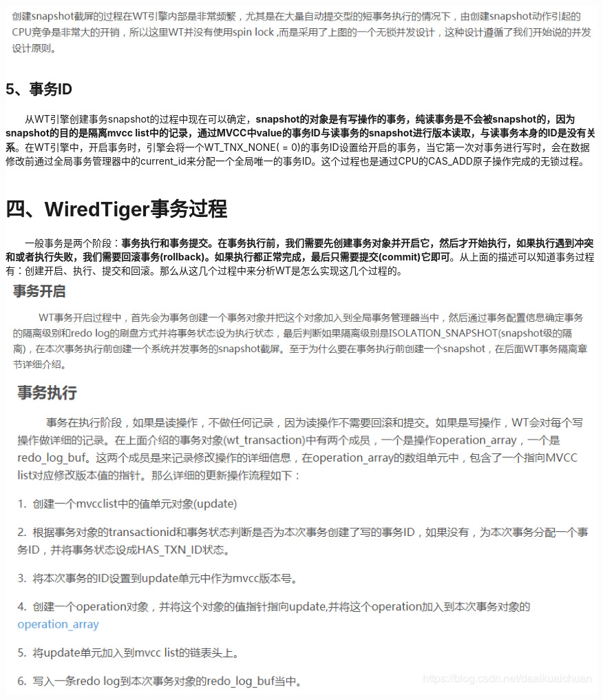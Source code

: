 ![在这里插入图片描述](../../image/wt_txn_5.png)

## 5、事务ID

  从WT引擎创建事务snapshot的过程中现在可以确定，**snapshot的对象是有写操作的事务，纯读事务是不会被snapshot的，因为snapshot的目的是隔离mvcc list中的记录，通过MVCC中value的事务ID与读事务的snapshot进行版本读取，与读事务本身的ID是没有关系**。在WT引擎中，开启事务时，引擎会将一个WT_TNX_NONE( = 0)的事务ID设置给开启的事务，当它第一次对事务进行写时，会在数据修改前通过全局事务管理器中的current_id来分配一个全局唯一的事务ID。这个过程也是通过CPU的CAS_ADD原子操作完成的无锁过程。

# 四、WiredTiger事务过程

  一般事务是两个阶段：**事务执行和事务提交。在事务执行前，我们需要先创建事务对象并开启它，然后才开始执行，如果执行遇到冲突和或者执行失败，我们需要回滚事务(rollback)。如果执行都正常完成，最后只需要提交(commit)它即可**。从上面的描述可以知道事务过程有：创建开启、执行、提交和回滚。那么从这几个过程中来分析WT是怎么实现这几个过程的。
![在这里插入图片描述](../../image/wt_txn_6.png)
![在这里插入图片描述](../../image/wt_txn_7.png)